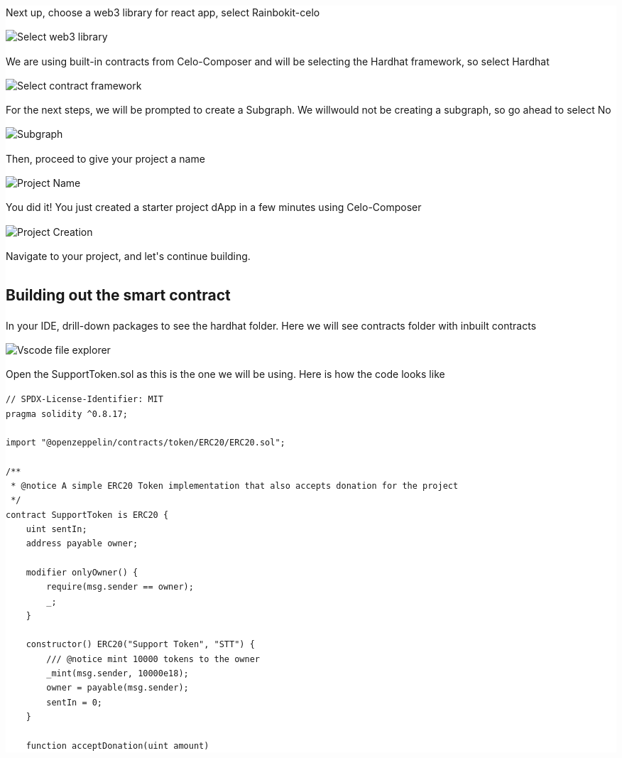 Next up, choose a web3 library for react app, select Rainbokit-celo

![Select web3 library](https://i.imgur.com/lSkmoz3.png)



We are using built-in contracts from Celo-Composer and will be selecting the Hardhat framework, so select Hardhat 

![Select contract framework](https://i.imgur.com/ZUA2MKk.png)



For the next steps, we will be prompted to create a Subgraph. We willwould not be creating a subgraph, so go ahead to select No

![Subgraph](https://i.imgur.com/Wvir6rZ.png)



Then, proceed to give your project a name

![Project Name](https://i.imgur.com/6BInaOQ.png)



You did it! You just created a starter project dApp in a few minutes using Celo-Composer

![Project Creation](https://i.imgur.com/LZRt683.png)



Navigate to your project, and let's continue building.

## Building out the smart contract

In your IDE, drill-down packages to see the hardhat folder. Here we will see contracts folder with inbuilt contracts

![Vscode file explorer](https://i.imgur.com/KfOuJvO.png)



Open the SupportToken.sol as this is the one we will be using. Here is how the code looks like 

```solidity
// SPDX-License-Identifier: MIT
pragma solidity ^0.8.17;

import "@openzeppelin/contracts/token/ERC20/ERC20.sol";

/**
 * @notice A simple ERC20 Token implementation that also accepts donation for the project
 */
contract SupportToken is ERC20 {
    uint sentIn;
    address payable owner;

    modifier onlyOwner() {
        require(msg.sender == owner);
        _;
    }

    constructor() ERC20("Support Token", "STT") {
        /// @notice mint 10000 tokens to the owner
        _mint(msg.sender, 10000e18);
        owner = payable(msg.sender);
        sentIn = 0;
    }

    function acceptDonation(uint amount)
```